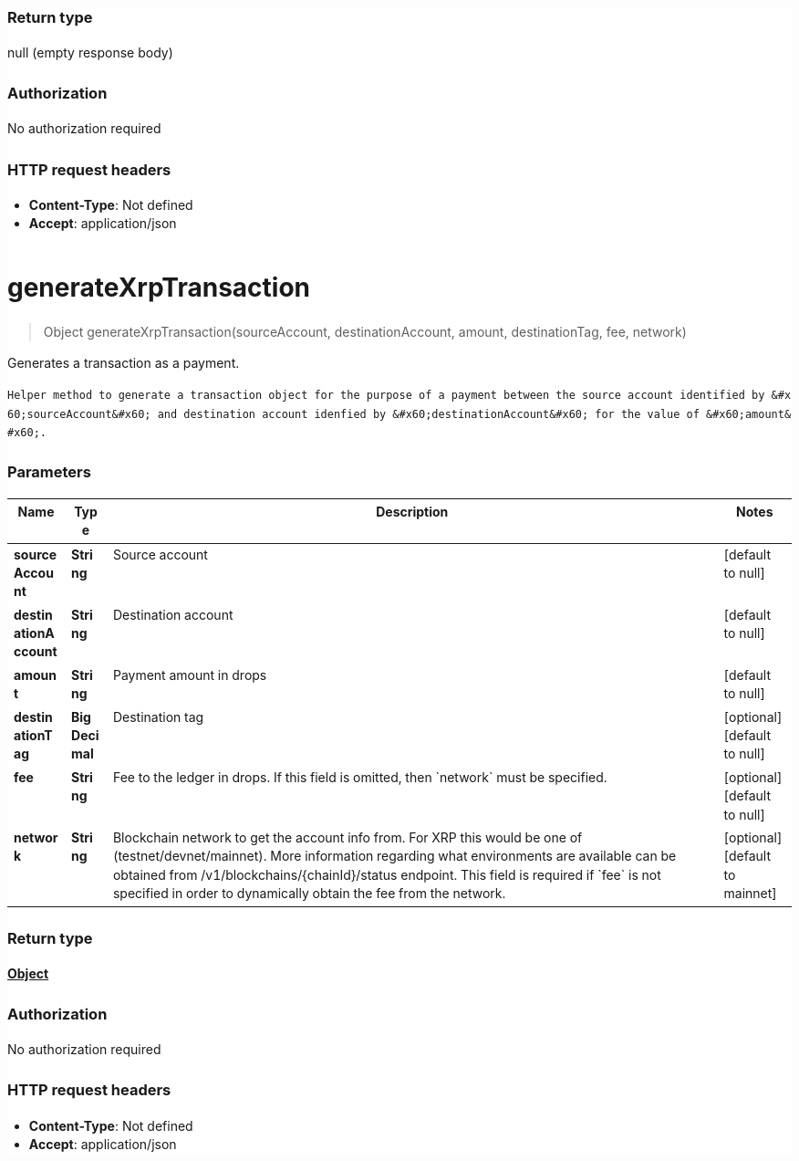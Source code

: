 ### Return type

null (empty response body)

### Authorization

No authorization required

### HTTP request headers

- **Content-Type**: Not defined
- **Accept**: application/json

<a name="generateXrpTransaction"></a>
# **generateXrpTransaction**
> Object generateXrpTransaction(sourceAccount, destinationAccount, amount, destinationTag, fee, network)

Generates a transaction as a payment.

    Helper method to generate a transaction object for the purpose of a payment between the source account identified by &#x60;sourceAccount&#x60; and destination account idenfied by &#x60;destinationAccount&#x60; for the value of &#x60;amount&#x60;.

### Parameters

Name | Type | Description  | Notes
------------- | ------------- | ------------- | -------------
 **sourceAccount** | **String**| Source account | [default to null]
 **destinationAccount** | **String**| Destination account | [default to null]
 **amount** | **String**| Payment amount in drops | [default to null]
 **destinationTag** | **BigDecimal**| Destination tag | [optional] [default to null]
 **fee** | **String**| Fee to the ledger in drops. If this field is omitted, then &#x60;network&#x60; must be specified. | [optional] [default to null]
 **network** | **String**|  Blockchain network to get the account info from. For XRP this would be one of (testnet/devnet/mainnet). More information regarding what environments are available can be obtained from /v1/blockchains/{chainId}/status endpoint. This field is required if &#x60;fee&#x60; is not specified in order to dynamically obtain the fee from the network.  | [optional] [default to mainnet]

### Return type

[**Object**](../Models/object.md)

### Authorization

No authorization required

### HTTP request headers

- **Content-Type**: Not defined
- **Accept**: application/json
